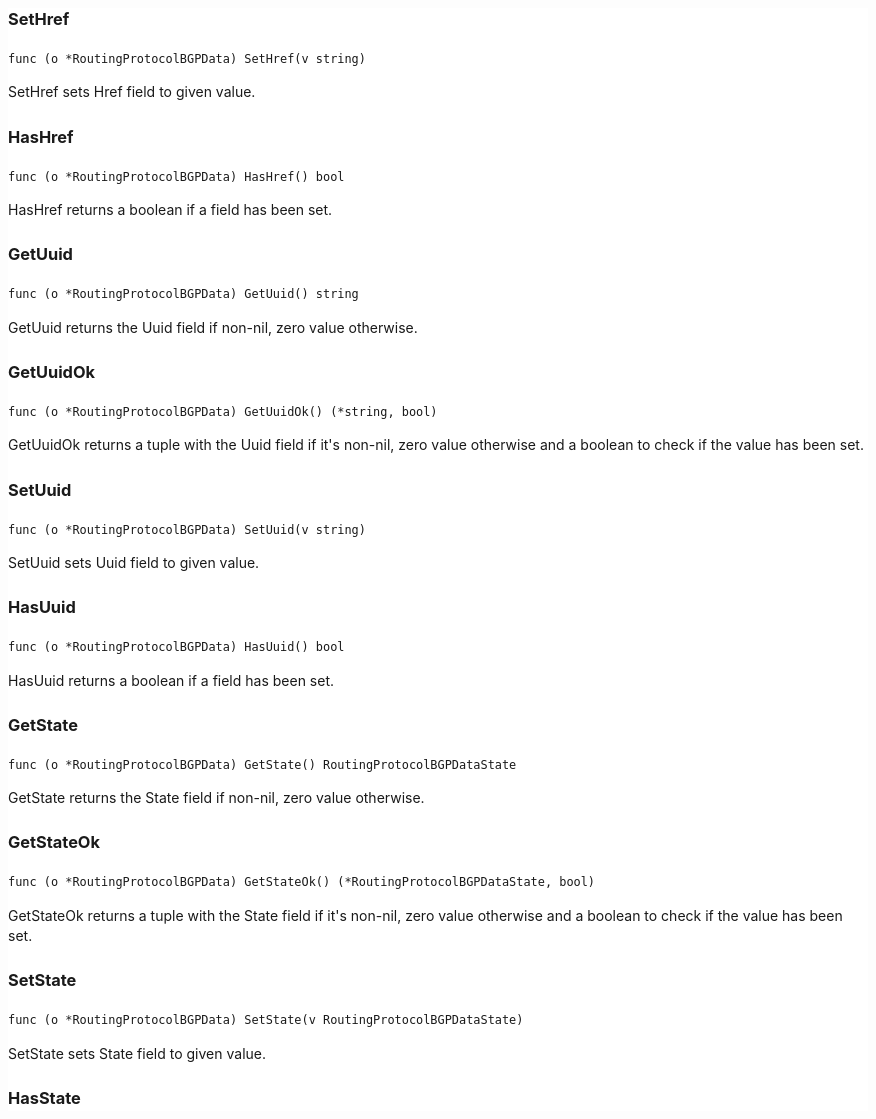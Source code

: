 ### SetHref

`func (o *RoutingProtocolBGPData) SetHref(v string)`

SetHref sets Href field to given value.

### HasHref

`func (o *RoutingProtocolBGPData) HasHref() bool`

HasHref returns a boolean if a field has been set.

### GetUuid

`func (o *RoutingProtocolBGPData) GetUuid() string`

GetUuid returns the Uuid field if non-nil, zero value otherwise.

### GetUuidOk

`func (o *RoutingProtocolBGPData) GetUuidOk() (*string, bool)`

GetUuidOk returns a tuple with the Uuid field if it's non-nil, zero value otherwise
and a boolean to check if the value has been set.

### SetUuid

`func (o *RoutingProtocolBGPData) SetUuid(v string)`

SetUuid sets Uuid field to given value.

### HasUuid

`func (o *RoutingProtocolBGPData) HasUuid() bool`

HasUuid returns a boolean if a field has been set.

### GetState

`func (o *RoutingProtocolBGPData) GetState() RoutingProtocolBGPDataState`

GetState returns the State field if non-nil, zero value otherwise.

### GetStateOk

`func (o *RoutingProtocolBGPData) GetStateOk() (*RoutingProtocolBGPDataState, bool)`

GetStateOk returns a tuple with the State field if it's non-nil, zero value otherwise
and a boolean to check if the value has been set.

### SetState

`func (o *RoutingProtocolBGPData) SetState(v RoutingProtocolBGPDataState)`

SetState sets State field to given value.

### HasState
